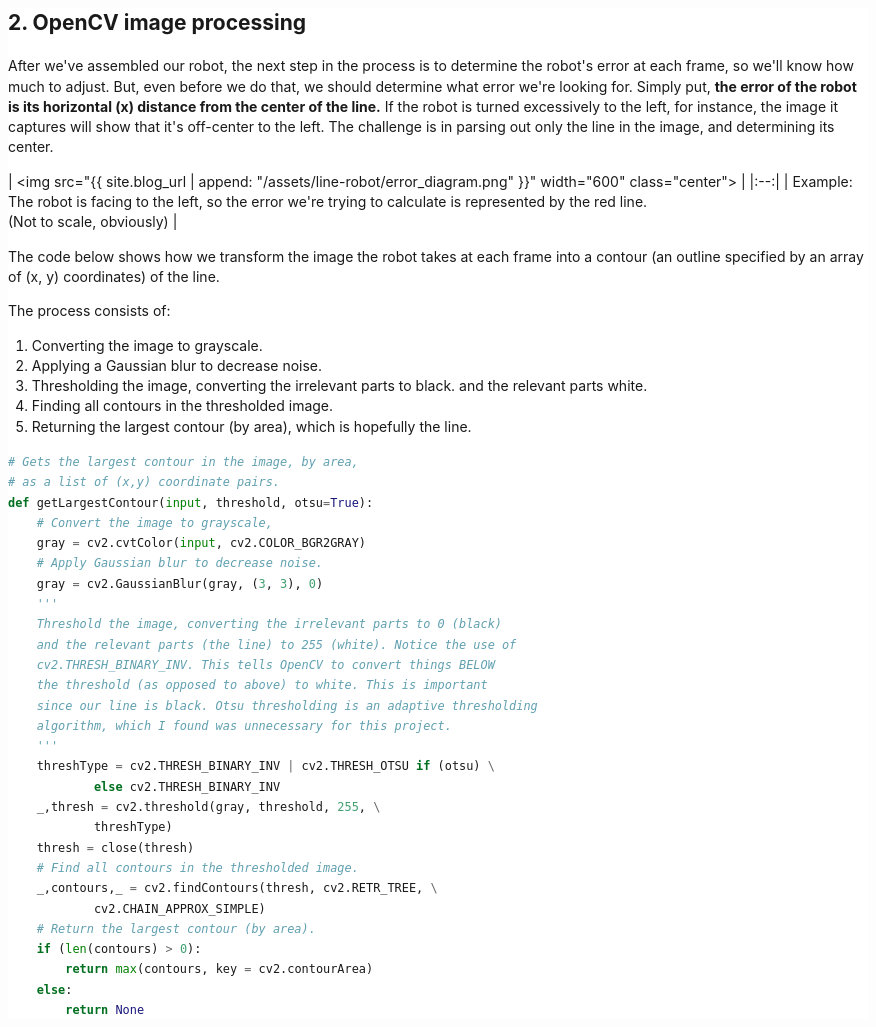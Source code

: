 ## 2. OpenCV image processing

After we've assembled our robot, the next step in the process is to determine the robot's error at each frame, so we'll know how much to adjust. But, even before we do that, we should determine what error we're looking for. Simply put, **the error of the robot is its horizontal (x) distance from the center of the line.** If the robot is turned excessively to the left, for instance, the image it captures will show that it's off-center to the left. The challenge is in parsing out only the line in the image, and determining its center.


| <img src="{{ site.blog_url | append: "/assets/line-robot/error_diagram.png" }}" width="600" class="center"> | 
|:--:| 
| Example: The robot is facing to the left, so the error we're trying to calculate is represented by the red line. <br> (Not to scale, obviously) |


The code below shows how we transform the image the robot takes at each frame into a contour (an outline specified by an array of (x, y) coordinates) of the line.

The process consists of:

1. Converting the image to grayscale.
2. Applying a Gaussian blur to decrease noise.
3. Thresholding the image, converting the irrelevant parts to black.
    and the relevant parts white.
4. Finding all contours in the thresholded image.
5. Returning the largest contour (by area), which is hopefully the line.

``` python
# Gets the largest contour in the image, by area,
# as a list of (x,y) coordinate pairs.
def getLargestContour(input, threshold, otsu=True):
    # Convert the image to grayscale, 
    gray = cv2.cvtColor(input, cv2.COLOR_BGR2GRAY)
    # Apply Gaussian blur to decrease noise.
    gray = cv2.GaussianBlur(gray, (3, 3), 0)
    '''
    Threshold the image, converting the irrelevant parts to 0 (black)
    and the relevant parts (the line) to 255 (white). Notice the use of 
    cv2.THRESH_BINARY_INV. This tells OpenCV to convert things BELOW 
    the threshold (as opposed to above) to white. This is important 
    since our line is black. Otsu thresholding is an adaptive thresholding 
    algorithm, which I found was unnecessary for this project.
    '''
    threshType = cv2.THRESH_BINARY_INV | cv2.THRESH_OTSU if (otsu) \
            else cv2.THRESH_BINARY_INV
    _,thresh = cv2.threshold(gray, threshold, 255, \
            threshType)
    thresh = close(thresh)
    # Find all contours in the thresholded image.
    _,contours,_ = cv2.findContours(thresh, cv2.RETR_TREE, \
            cv2.CHAIN_APPROX_SIMPLE)
    # Return the largest contour (by area).
    if (len(contours) > 0):
        return max(contours, key = cv2.contourArea)
    else:
        return None

```
